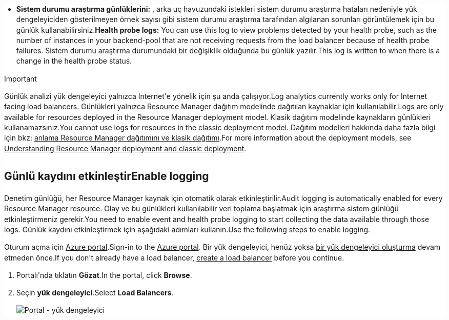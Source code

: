 * <span data-ttu-id="c0f98-113">**Sistem durumu araştırma günlüklerini:** , arka uç havuzundaki istekleri sistem durumu araştırma hataları nedeniyle yük dengeleyiciden gösterilmeyen örnek sayısı gibi sistem durumu araştırma tarafından algılanan sorunları görüntülemek için bu günlük kullanabilirsiniz.</span><span class="sxs-lookup"><span data-stu-id="c0f98-113">**Health probe logs:** You can use this log to view problems detected by your health probe, such as the number of instances in your backend-pool that are not receiving requests from the load balancer because of health probe failures.</span></span> <span data-ttu-id="c0f98-114">Sistem durumu araştırma durumundaki bir değişiklik olduğunda bu günlük yazılır.</span><span class="sxs-lookup"><span data-stu-id="c0f98-114">This log is written to when there is a change in the health probe status.</span></span>

> [!IMPORTANT]
> <span data-ttu-id="c0f98-115">Günlük analizi yük dengeleyici yalnızca Internet'e yönelik için şu anda çalışıyor.</span><span class="sxs-lookup"><span data-stu-id="c0f98-115">Log analytics currently works only for Internet facing load balancers.</span></span> <span data-ttu-id="c0f98-116">Günlükleri yalnızca Resource Manager dağıtım modelinde dağıtılan kaynaklar için kullanılabilir.</span><span class="sxs-lookup"><span data-stu-id="c0f98-116">Logs are only available for resources deployed in the Resource Manager deployment model.</span></span> <span data-ttu-id="c0f98-117">Klasik dağıtım modelinde kaynakların günlükleri kullanamazsınız.</span><span class="sxs-lookup"><span data-stu-id="c0f98-117">You cannot use logs for resources in the classic deployment model.</span></span> <span data-ttu-id="c0f98-118">Dağıtım modelleri hakkında daha fazla bilgi için bkz: [anlama Resource Manager dağıtımını ve klasik dağıtımı](../azure-resource-manager/resource-manager-deployment-model.md).</span><span class="sxs-lookup"><span data-stu-id="c0f98-118">For more information about the deployment models, see [Understanding Resource Manager deployment and classic deployment](../azure-resource-manager/resource-manager-deployment-model.md).</span></span>

## <a name="enable-logging"></a><span data-ttu-id="c0f98-119">Günlü kaydını etkinleştir</span><span class="sxs-lookup"><span data-stu-id="c0f98-119">Enable logging</span></span>

<span data-ttu-id="c0f98-120">Denetim günlüğü, her Resource Manager kaynak için otomatik olarak etkinleştirilir.</span><span class="sxs-lookup"><span data-stu-id="c0f98-120">Audit logging is automatically enabled for every Resource Manager resource.</span></span> <span data-ttu-id="c0f98-121">Olay ve bu günlükleri kullanılabilir veri toplama başlatmak için araştırma sistem günlüğü etkinleştirmeniz gerekir.</span><span class="sxs-lookup"><span data-stu-id="c0f98-121">You need to enable event and health probe logging to start collecting the data available through those logs.</span></span> <span data-ttu-id="c0f98-122">Günlük kaydını etkinleştirmek için aşağıdaki adımları kullanın.</span><span class="sxs-lookup"><span data-stu-id="c0f98-122">Use the following steps to enable logging.</span></span>

<span data-ttu-id="c0f98-123">Oturum açma için [Azure portal](http://portal.azure.com).</span><span class="sxs-lookup"><span data-stu-id="c0f98-123">Sign-in to the [Azure portal](http://portal.azure.com).</span></span> <span data-ttu-id="c0f98-124">Bir yük dengeleyici, henüz yoksa [bir yük dengeleyici oluşturma](load-balancer-get-started-internet-arm-ps.md) devam etmeden önce.</span><span class="sxs-lookup"><span data-stu-id="c0f98-124">If you don't already have a load balancer, [create a load balancer](load-balancer-get-started-internet-arm-ps.md) before you continue.</span></span>

1. <span data-ttu-id="c0f98-125">Portalı'nda tıklatın **Gözat**.</span><span class="sxs-lookup"><span data-stu-id="c0f98-125">In the portal, click **Browse**.</span></span>
2. <span data-ttu-id="c0f98-126">Seçin **yük dengeleyici**.</span><span class="sxs-lookup"><span data-stu-id="c0f98-126">Select **Load Balancers**.</span></span>

    ![Portal - yük dengeleyici](./media/load-balancer-monitor-log/load-balancer-browse.png)
